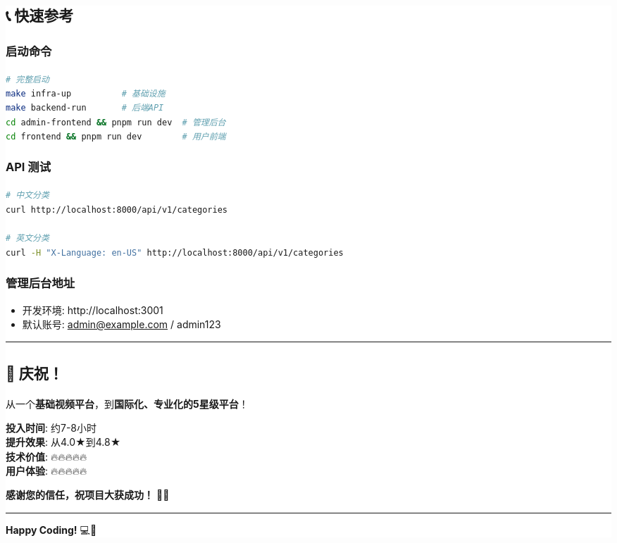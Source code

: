 
## 📞 快速参考

### 启动命令

```bash
# 完整启动
make infra-up          # 基础设施
make backend-run       # 后端API
cd admin-frontend && pnpm run dev  # 管理后台
cd frontend && pnpm run dev        # 用户前端
```

### API 测试

```bash
# 中文分类
curl http://localhost:8000/api/v1/categories

# 英文分类
curl -H "X-Language: en-US" http://localhost:8000/api/v1/categories
```

### 管理后台地址

- 开发环境: http://localhost:3001
- 默认账号: admin@example.com / admin123

---

## 🎊 庆祝！

从一个**基础视频平台**，到**国际化、专业化的5星级平台**！

**投入时间**: 约7-8小时  
**提升效果**: 从4.0★到4.8★  
**技术价值**: 🔥🔥🔥🔥🔥  
**用户体验**: 🔥🔥🔥🔥🔥

**感谢您的信任，祝项目大获成功！** 🚀✨

---

**Happy Coding!** 💻🎉

